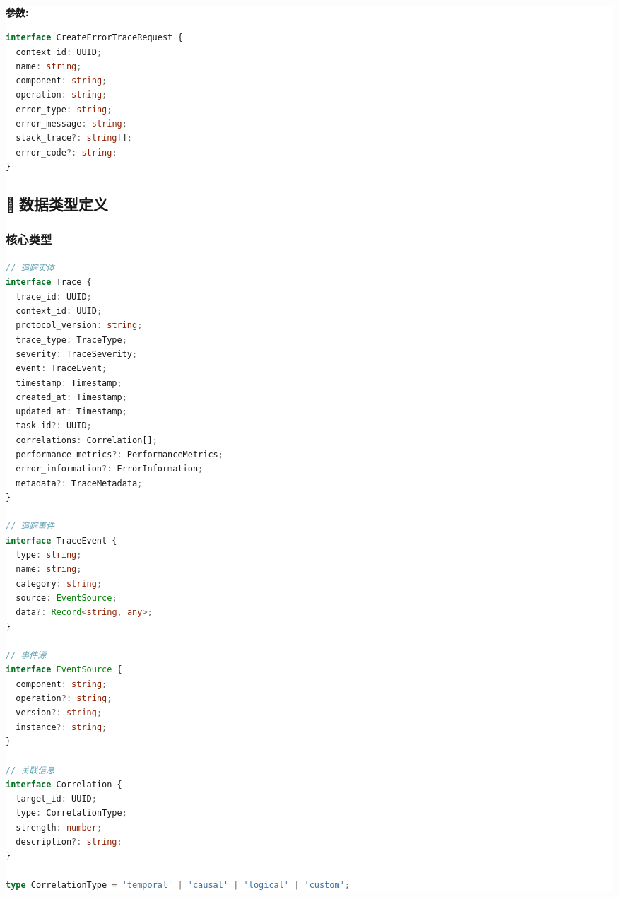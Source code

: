 **参数:**
```typescript
interface CreateErrorTraceRequest {
  context_id: UUID;
  name: string;
  component: string;
  operation: string;
  error_type: string;
  error_message: string;
  stack_trace?: string[];
  error_code?: string;
}
```

## 🔧 **数据类型定义**

### **核心类型**

```typescript
// 追踪实体
interface Trace {
  trace_id: UUID;
  context_id: UUID;
  protocol_version: string;
  trace_type: TraceType;
  severity: TraceSeverity;
  event: TraceEvent;
  timestamp: Timestamp;
  created_at: Timestamp;
  updated_at: Timestamp;
  task_id?: UUID;
  correlations: Correlation[];
  performance_metrics?: PerformanceMetrics;
  error_information?: ErrorInformation;
  metadata?: TraceMetadata;
}

// 追踪事件
interface TraceEvent {
  type: string;
  name: string;
  category: string;
  source: EventSource;
  data?: Record<string, any>;
}

// 事件源
interface EventSource {
  component: string;
  operation?: string;
  version?: string;
  instance?: string;
}

// 关联信息
interface Correlation {
  target_id: UUID;
  type: CorrelationType;
  strength: number;
  description?: string;
}

type CorrelationType = 'temporal' | 'causal' | 'logical' | 'custom';

```